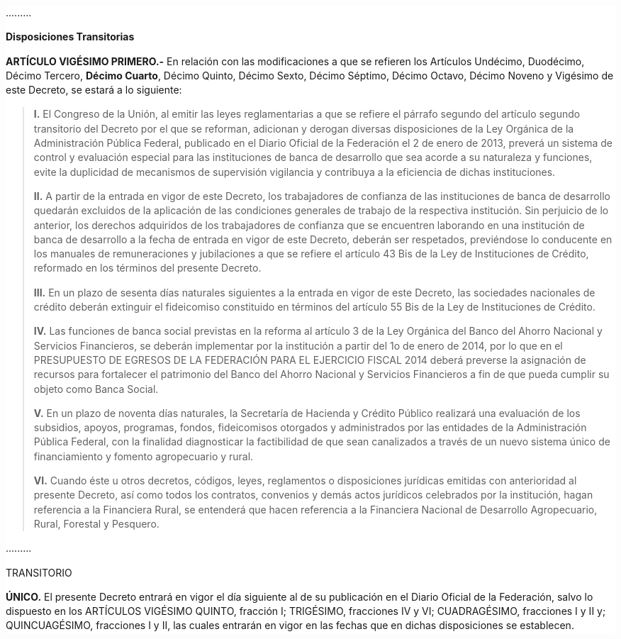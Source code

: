 .........

**Disposiciones Transitorias**

**ARTÍCULO VIGÉSIMO PRIMERO.-** En relación con las modificaciones a que se refieren los Artículos Undécimo, Duodécimo, Décimo Tercero, **Décimo Cuarto**, Décimo Quinto, Décimo Sexto, Décimo Séptimo, Décimo Octavo, Décimo Noveno y Vigésimo de este Decreto, se estará a lo siguiente:

> **I.** El Congreso de la Unión, al emitir las leyes reglamentarias a que se refiere el párrafo segundo del artículo segundo transitorio del Decreto por el que se reforman, adicionan y derogan diversas disposiciones de la Ley Orgánica de la Administración Pública Federal, publicado en el Diario Oficial de la Federación el 2 de enero de 2013, preverá un sistema de control y evaluación especial para las instituciones de banca de desarrollo que sea acorde a su naturaleza y funciones, evite la duplicidad de mecanismos de supervisión vigilancia y contribuya a la eficiencia de dichas instituciones.
>
> **II.** A partir de la entrada en vigor de este Decreto, los trabajadores de confianza de las instituciones de banca de desarrollo quedarán excluidos de la aplicación de las condiciones generales de trabajo de la respectiva institución. Sin perjuicio de lo anterior, los derechos adquiridos de los trabajadores de confianza que se encuentren laborando en una institución de banca de desarrollo a la fecha de entrada en vigor de este Decreto, deberán ser respetados, previéndose lo conducente en los manuales de remuneraciones y jubilaciones a que se refiere el artículo 43 Bis de la Ley de Instituciones de Crédito, reformado en los términos del presente Decreto.
>
> **III.** En un plazo de sesenta días naturales siguientes a la entrada en vigor de este Decreto, las sociedades nacionales de crédito deberán extinguir el fideicomiso constituido en términos del artículo 55 Bis de la Ley de Instituciones de Crédito.
>
> **IV.** Las funciones de banca social previstas en la reforma al artículo 3 de la Ley Orgánica del Banco del Ahorro Nacional y Servicios Financieros, se deberán implementar por la institución a partir del 1o de enero de 2014, por lo que en el PRESUPUESTO DE EGRESOS DE LA FEDERACIÓN PARA EL EJERCICIO FISCAL 2014 deberá preverse la asignación de recursos para fortalecer el patrimonio del Banco del Ahorro Nacional y Servicios Financieros a fin de que pueda cumplir su objeto como Banca Social.
>
> **V.** En un plazo de noventa días naturales, la Secretaría de Hacienda y Crédito Público realizará una evaluación de los subsidios, apoyos, programas, fondos, fideicomisos otorgados y administrados por las entidades de la Administración Pública Federal, con la finalidad diagnosticar la factibilidad de que sean canalizados a través de un nuevo sistema único de financiamiento y fomento agropecuario y rural.
>
> **VI.** Cuando éste u otros decretos, códigos, leyes, reglamentos o disposiciones jurídicas emitidas con anterioridad al presente Decreto, así como todos los contratos, convenios y demás actos jurídicos celebrados por la institución, hagan referencia a la Financiera Rural, se entenderá que hacen referencia a la Financiera Nacional de Desarrollo Agropecuario, Rural, Forestal y Pesquero.

.........

TRANSITORIO

**ÚNICO.** El presente Decreto entrará en vigor el día siguiente al de su publicación en el Diario Oficial de la Federación, salvo lo dispuesto en los ARTÍCULOS VIGÉSIMO QUINTO, fracción I; TRIGÉSIMO, fracciones IV y VI; CUADRAGÉSIMO, fracciones I y II y; QUINCUAGÉSIMO, fracciones I y II, las cuales entrarán en vigor en las fechas que en dichas disposiciones se establecen.
